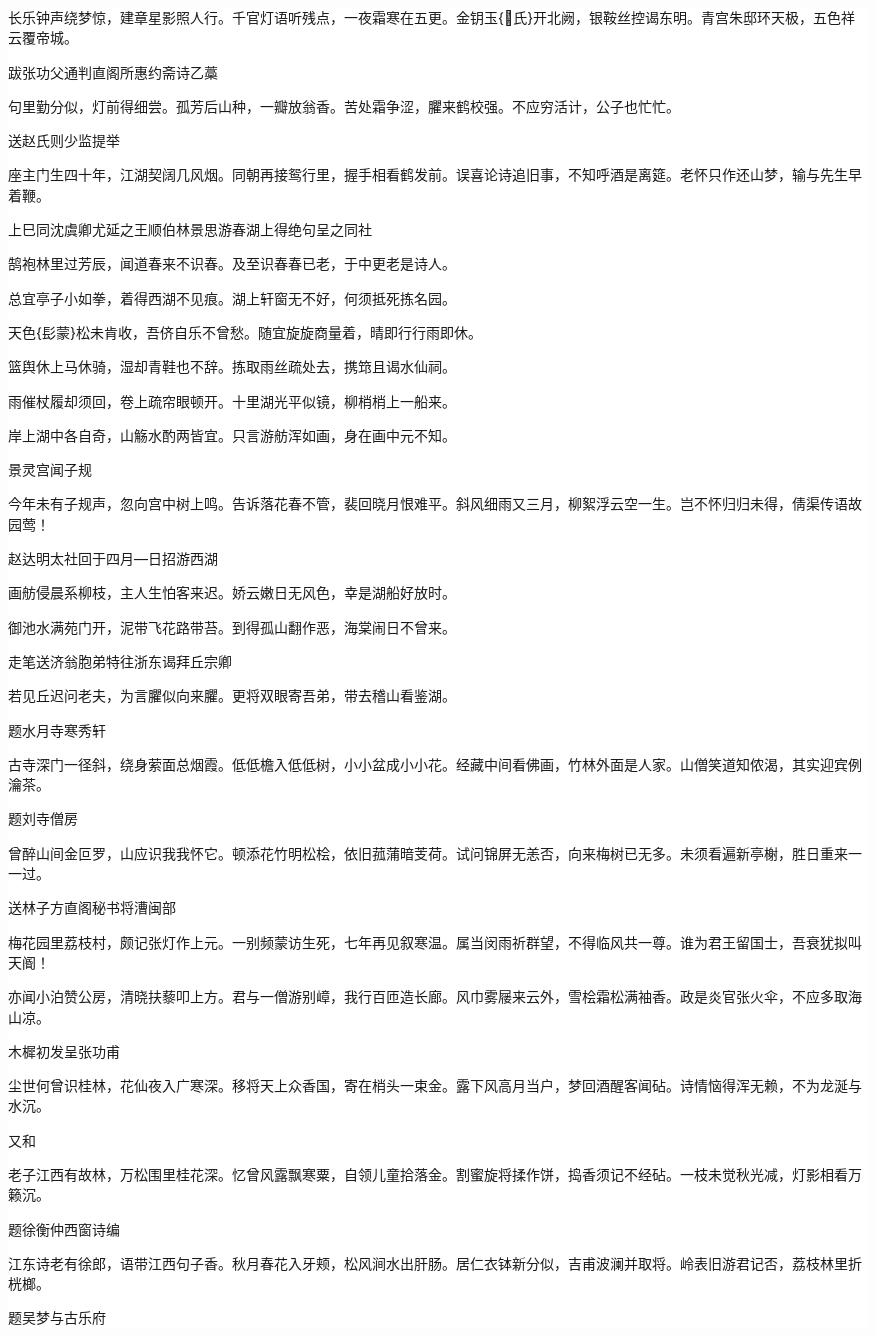 长乐钟声绕梦惊，建章星影照人行。千官灯语听残点，一夜霜寒在五更。金钥玉{氏}开北阙，银鞍丝控谒东明。青宫朱邸环天极，五色祥云覆帝城。  

跋张功父通判直阁所惠约斋诗乙藁  

句里勤分似，灯前得细尝。孤芳后山种，一瓣放翁香。苦处霜争涩，臞来鹤校强。不应穷活计，公子也忙忙。  

送赵氏则少监提举  

座主门生四十年，江湖契阔几风烟。同朝再接鸳行里，握手相看鹤发前。误喜论诗追旧事，不知呼酒是离筵。老怀只作还山梦，输与先生早着鞭。  

上巳同沈虞卿尤延之王顺伯林景思游春湖上得绝句呈之同社  

鹄袍林里过芳辰，闻道春来不识春。及至识春春已老，于中更老是诗人。  

总宜亭子小如拳，着得西湖不见痕。湖上轩窗无不好，何须抵死拣名园。  

天色{髟蒙}松未肯收，吾侪自乐不曾愁。随宜旋旋商量着，晴即行行雨即休。  

篮舆休上马休骑，湿却青鞋也不辞。拣取雨丝疏处去，携筇且谒水仙祠。  

雨催杖履却须回，卷上疏帘眼顿开。十里湖光平似镜，柳梢梢上一船来。  

岸上湖中各自奇，山觞水酌两皆宜。只言游舫浑如画，身在画中元不知。  

景灵宫闻子规  

今年未有子规声，忽向宫中树上鸣。告诉落花春不管，裴回晓月恨难平。斜风细雨又三月，柳絮浮云空一生。岂不怀归归未得，倩渠传语故园莺！  

赵达明太社回于四月—日招游西湖  

画舫侵晨系柳枝，主人生怕客来迟。娇云嫩日无风色，幸是湖船好放时。  

御池水满苑门开，泥带飞花路带苔。到得孤山翻作恶，海棠闹日不曾来。  

走笔送济翁胞弟特往浙东谒拜丘宗卿  

若见丘迟问老夫，为言臞似向来臞。更将双眼寄吾弟，带去稽山看鉴湖。  

题水月寺寒秀轩  

古寺深门一径斜，绕身萦面总烟霞。低低檐入低低树，小小盆成小小花。经藏中间看佛画，竹林外面是人家。山僧笑道知侬渴，其实迎宾例瀹茶。  

题刘寺僧房  

曾醉山间金叵罗，山应识我我怀它。顿添花竹明松桧，依旧菰蒲暗芰荷。试问锦屏无恙否，向来梅树已无多。未须看遍新亭榭，胜日重来一一过。  

送林子方直阁秘书将漕闽部  

梅花园里荔枝村，颇记张灯作上元。一别频蒙访生死，七年再见叙寒温。属当闵雨祈群望，不得临风共一尊。谁为君王留国士，吾衰犹拟叫天阍！  

亦闻小泊赞公房，清晓扶藜叩上方。君与一僧游别嶂，我行百匝造长廊。风巾雾屦来云外，雪桧霜松满袖香。政是炎官张火伞，不应多取海山凉。  

木樨初发呈张功甫  

尘世何曾识桂林，花仙夜入广寒深。移将天上众香国，寄在梢头一束金。露下风高月当户，梦回酒醒客闻砧。诗情恼得浑无赖，不为龙涎与水沉。  

又和  

老子江西有故林，万松围里桂花深。忆曾风露飘寒粟，自领儿童拾落金。割蜜旋将揉作饼，捣香须记不经砧。一枝未觉秋光减，灯影相看万籁沉。  

题徐衡仲西窗诗编  

江东诗老有徐郎，语带江西句子香。秋月春花入牙颊，松风涧水出肝肠。居仁衣钵新分似，吉甫波澜并取将。岭表旧游君记否，荔枝林里折桄榔。  

题吴梦与古乐府  
